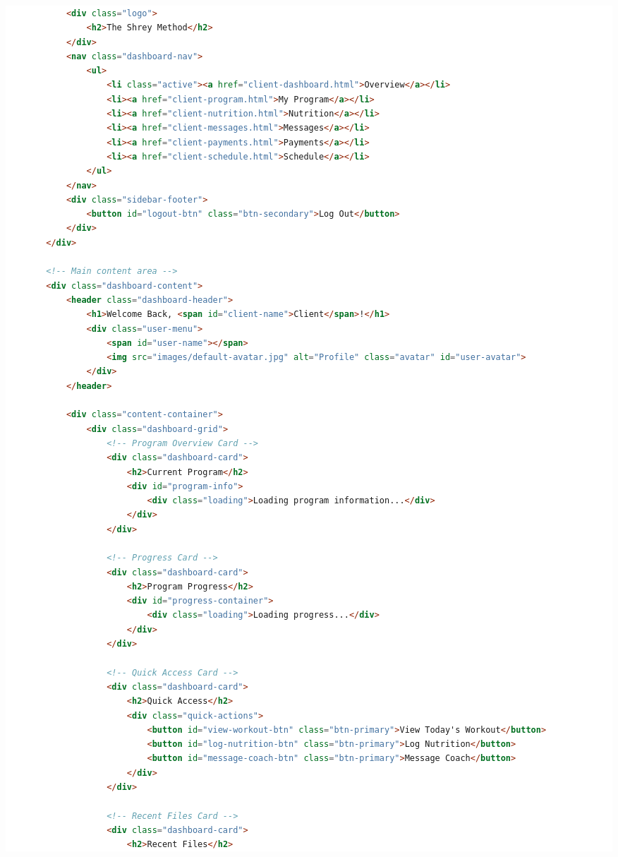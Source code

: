 ```html
            <div class="logo">
                <h2>The Shrey Method</h2>
            </div>
            <nav class="dashboard-nav">
                <ul>
                    <li class="active"><a href="client-dashboard.html">Overview</a></li>
                    <li><a href="client-program.html">My Program</a></li>
                    <li><a href="client-nutrition.html">Nutrition</a></li>
                    <li><a href="client-messages.html">Messages</a></li>
                    <li><a href="client-payments.html">Payments</a></li>
                    <li><a href="client-schedule.html">Schedule</a></li>
                </ul>
            </nav>
            <div class="sidebar-footer">
                <button id="logout-btn" class="btn-secondary">Log Out</button>
            </div>
        </div>
        
        <!-- Main content area -->
        <div class="dashboard-content">
            <header class="dashboard-header">
                <h1>Welcome Back, <span id="client-name">Client</span>!</h1>
                <div class="user-menu">
                    <span id="user-name"></span>
                    <img src="images/default-avatar.jpg" alt="Profile" class="avatar" id="user-avatar">
                </div>
            </header>
            
            <div class="content-container">
                <div class="dashboard-grid">
                    <!-- Program Overview Card -->
                    <div class="dashboard-card">
                        <h2>Current Program</h2>
                        <div id="program-info">
                            <div class="loading">Loading program information...</div>
                        </div>
                    </div>
                    
                    <!-- Progress Card -->
                    <div class="dashboard-card">
                        <h2>Program Progress</h2>
                        <div id="progress-container">
                            <div class="loading">Loading progress...</div>
                        </div>
                    </div>
                    
                    <!-- Quick Access Card -->
                    <div class="dashboard-card">
                        <h2>Quick Access</h2>
                        <div class="quick-actions">
                            <button id="view-workout-btn" class="btn-primary">View Today's Workout</button>
                            <button id="log-nutrition-btn" class="btn-primary">Log Nutrition</button>
                            <button id="message-coach-btn" class="btn-primary">Message Coach</button>
                        </div>
                    </div>
                    
                    <!-- Recent Files Card -->
                    <div class="dashboard-card">
                        <h2>Recent Files</h2>
```